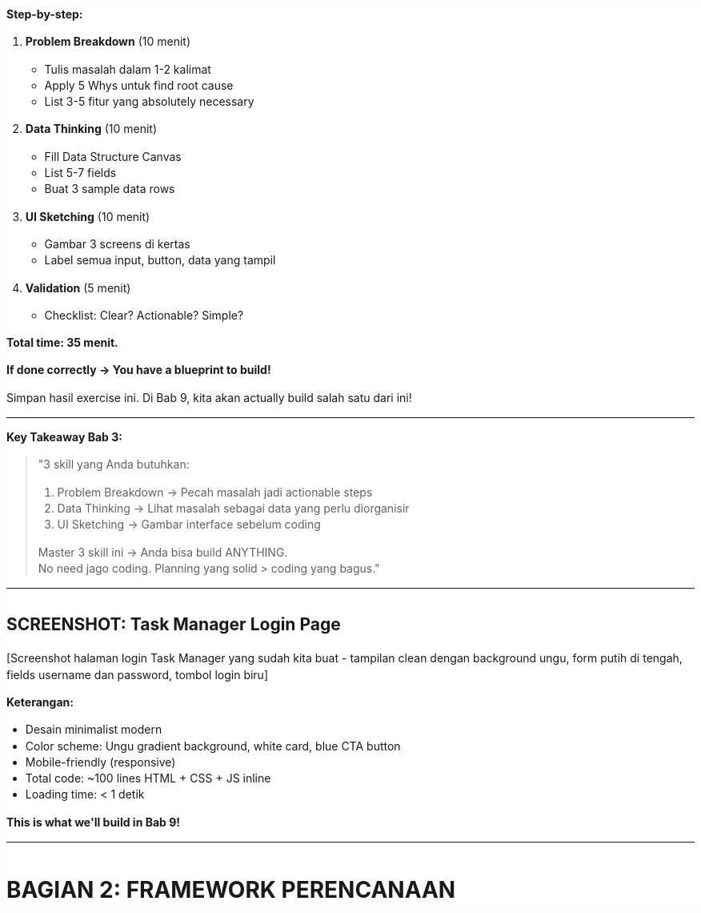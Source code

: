 **Step-by-step:**

1. **Problem Breakdown** (10 menit)
   - Tulis masalah dalam 1-2 kalimat
   - Apply 5 Whys untuk find root cause
   - List 3-5 fitur yang absolutely necessary

2. **Data Thinking** (10 menit)
   - Fill Data Structure Canvas
   - List 5-7 fields
   - Buat 3 sample data rows

3. **UI Sketching** (10 menit)
   - Gambar 3 screens di kertas
   - Label semua input, button, data yang tampil

4. **Validation** (5 menit)
   - Checklist: Clear? Actionable? Simple?

**Total time: 35 menit.**

**If done correctly → You have a blueprint to build!**

Simpan hasil exercise ini. Di Bab 9, kita akan actually build salah satu dari ini!

---

**Key Takeaway Bab 3:**

> "3 skill yang Anda butuhkan:  
> 1. Problem Breakdown → Pecah masalah jadi actionable steps  
> 2. Data Thinking → Lihat masalah sebagai data yang perlu diorganisir  
> 3. UI Sketching → Gambar interface sebelum coding  
>   
> Master 3 skill ini → Anda bisa build ANYTHING.  
> No need jago coding. Planning yang solid > coding yang bagus."

---

## SCREENSHOT: Task Manager Login Page

[Screenshot halaman login Task Manager yang sudah kita buat - tampilan clean dengan background ungu, form putih di tengah, fields username dan password, tombol login biru]

**Keterangan:**
- Desain minimalist modern
- Color scheme: Ungu gradient background, white card, blue CTA button
- Mobile-friendly (responsive)
- Total code: ~100 lines HTML + CSS + JS inline
- Loading time: < 1 detik

**This is what we'll build in Bab 9!**

---

# BAGIAN 2: FRAMEWORK PERENCANAAN
